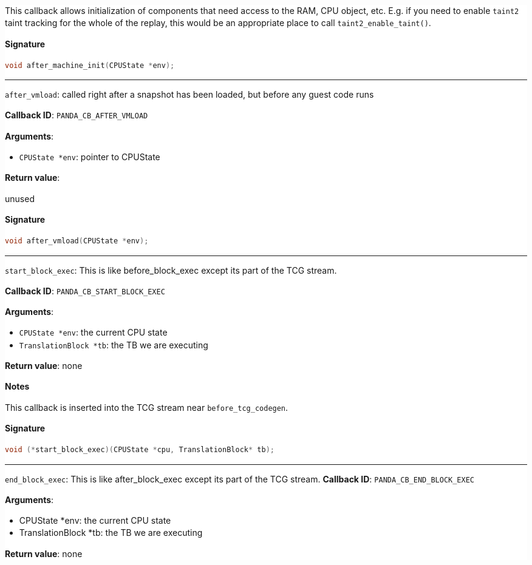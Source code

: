 This callback allows initialization of components that need access to
the RAM, CPU object, etc.
E.g. if you need to enable `taint2` taint tracking for the whole of the
replay, this would be an appropriate place to call `taint2_enable_taint()`.

**Signature**
```C
void after_machine_init(CPUState *env);
```
---

`after_vmload`: called right after a snapshot has been loaded,
but before any guest code runs

**Callback ID**: `PANDA_CB_AFTER_VMLOAD`

**Arguments**:

* `CPUState *env`: pointer to CPUState

**Return value**:

unused

**Signature**
```C
void after_vmload(CPUState *env);
```
---
 
`start_block_exec`: This is like before_block_exec except its part of the TCG stream.

**Callback ID**: `PANDA_CB_START_BLOCK_EXEC`

**Arguments**:
* `CPUState *env`:        the current CPU state
* `TranslationBlock *tb`: the TB we are executing

**Return value**:
none



**Notes**

This callback is inserted into the TCG stream near `before_tcg_codegen`.

**Signature**
```C
void (*start_block_exec)(CPUState *cpu, TranslationBlock* tb);
```
---

`end_block_exec`: This is like after_block_exec except its part of the TCG stream.
**Callback ID**: `PANDA_CB_END_BLOCK_EXEC`

**Arguments**:
* CPUState *env:        the current CPU state
* TranslationBlock *tb: the TB we are executing

**Return value**:
none
